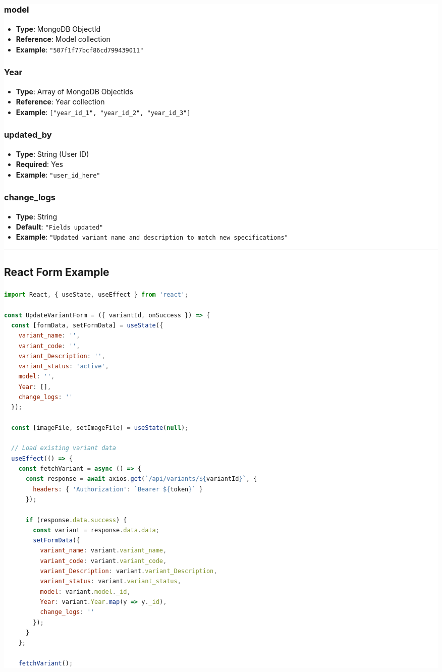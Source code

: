 ### model
- **Type**: MongoDB ObjectId
- **Reference**: Model collection
- **Example**: `"507f1f77bcf86cd799439011"`

### Year
- **Type**: Array of MongoDB ObjectIds
- **Reference**: Year collection
- **Example**: `["year_id_1", "year_id_2", "year_id_3"]`

### updated_by
- **Type**: String (User ID)
- **Required**: Yes
- **Example**: `"user_id_here"`

### change_logs
- **Type**: String
- **Default**: `"Fields updated"`
- **Example**: `"Updated variant name and description to match new specifications"`

---

## React Form Example

```jsx
import React, { useState, useEffect } from 'react';

const UpdateVariantForm = ({ variantId, onSuccess }) => {
  const [formData, setFormData] = useState({
    variant_name: '',
    variant_code: '',
    variant_Description: '',
    variant_status: 'active',
    model: '',
    Year: [],
    change_logs: ''
  });
  
  const [imageFile, setImageFile] = useState(null);

  // Load existing variant data
  useEffect(() => {
    const fetchVariant = async () => {
      const response = await axios.get(`/api/variants/${variantId}`, {
        headers: { 'Authorization': `Bearer ${token}` }
      });
      
      if (response.data.success) {
        const variant = response.data.data;
        setFormData({
          variant_name: variant.variant_name,
          variant_code: variant.variant_code,
          variant_Description: variant.variant_Description,
          variant_status: variant.variant_status,
          model: variant.model._id,
          Year: variant.Year.map(y => y._id),
          change_logs: ''
        });
      }
    };
    
    fetchVariant();
```